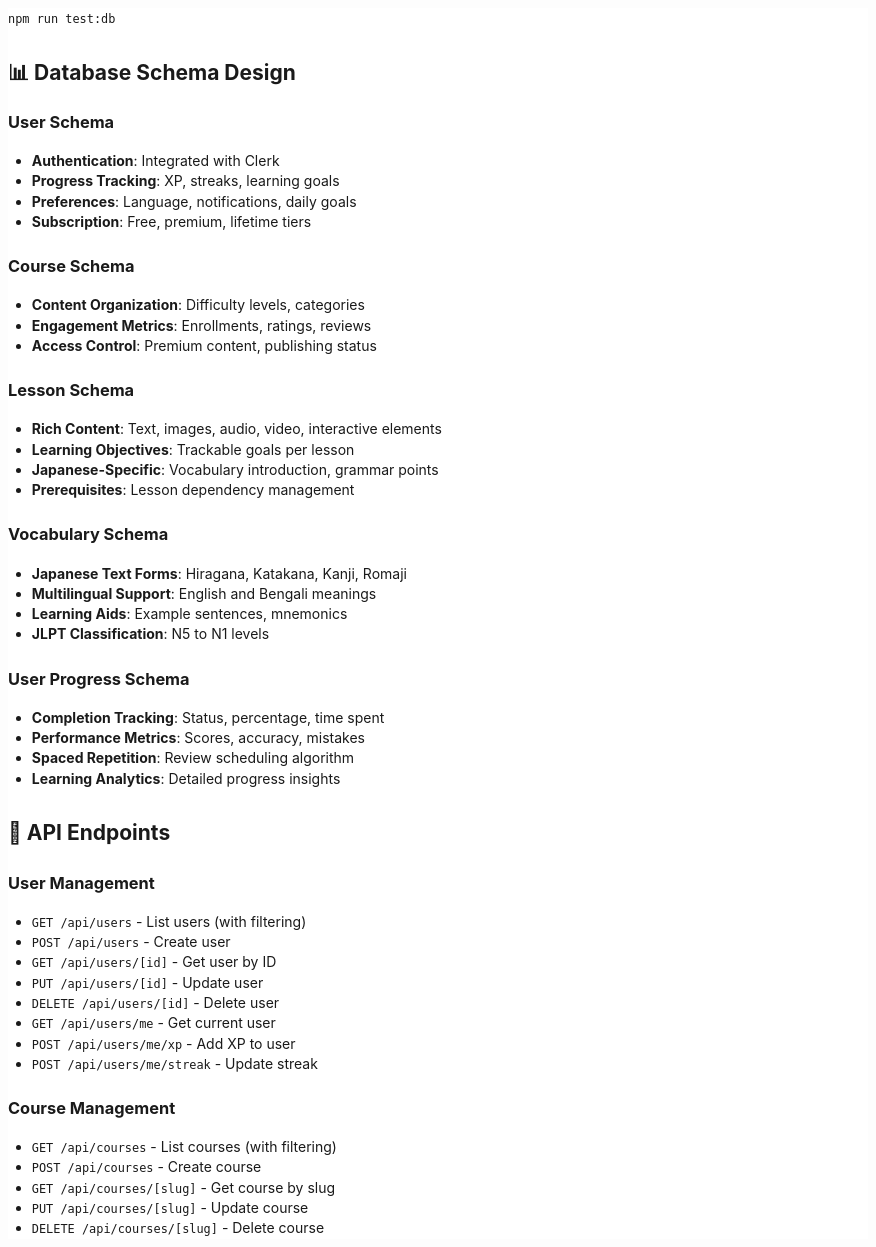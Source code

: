 ```bash
npm run test:db
```

## 📊 Database Schema Design

### User Schema
- **Authentication**: Integrated with Clerk
- **Progress Tracking**: XP, streaks, learning goals
- **Preferences**: Language, notifications, daily goals
- **Subscription**: Free, premium, lifetime tiers

### Course Schema
- **Content Organization**: Difficulty levels, categories
- **Engagement Metrics**: Enrollments, ratings, reviews
- **Access Control**: Premium content, publishing status

### Lesson Schema
- **Rich Content**: Text, images, audio, video, interactive elements
- **Learning Objectives**: Trackable goals per lesson
- **Japanese-Specific**: Vocabulary introduction, grammar points
- **Prerequisites**: Lesson dependency management

### Vocabulary Schema
- **Japanese Text Forms**: Hiragana, Katakana, Kanji, Romaji
- **Multilingual Support**: English and Bengali meanings
- **Learning Aids**: Example sentences, mnemonics
- **JLPT Classification**: N5 to N1 levels

### User Progress Schema
- **Completion Tracking**: Status, percentage, time spent
- **Performance Metrics**: Scores, accuracy, mistakes
- **Spaced Repetition**: Review scheduling algorithm
- **Learning Analytics**: Detailed progress insights

## 🔧 API Endpoints

### User Management
- `GET /api/users` - List users (with filtering)
- `POST /api/users` - Create user
- `GET /api/users/[id]` - Get user by ID
- `PUT /api/users/[id]` - Update user
- `DELETE /api/users/[id]` - Delete user
- `GET /api/users/me` - Get current user
- `POST /api/users/me/xp` - Add XP to user
- `POST /api/users/me/streak` - Update streak

### Course Management
- `GET /api/courses` - List courses (with filtering)
- `POST /api/courses` - Create course
- `GET /api/courses/[slug]` - Get course by slug
- `PUT /api/courses/[slug]` - Update course
- `DELETE /api/courses/[slug]` - Delete course
